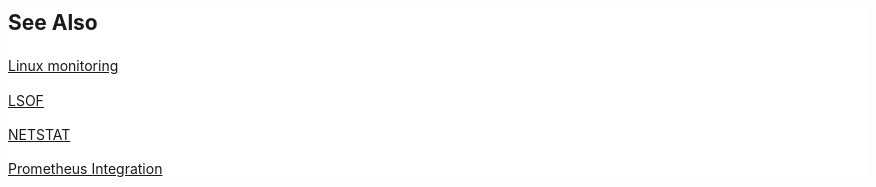  

## See Also 

[Linux monitoring](/docs/sidebar-snappyflow-saas/integrations/os/linux/linux_os)

[LSOF](/docs/sidebar-snappyflow-saas/integrations/os/linux/lsof)

[NETSTAT](/docs/sidebar-snappyflow-saas/integrations/os/linux/netstat)

[Prometheus Integration](/docs/sidebar-snappyflow-saas/Integrations/kubernetes/prometheus_exporter) 
